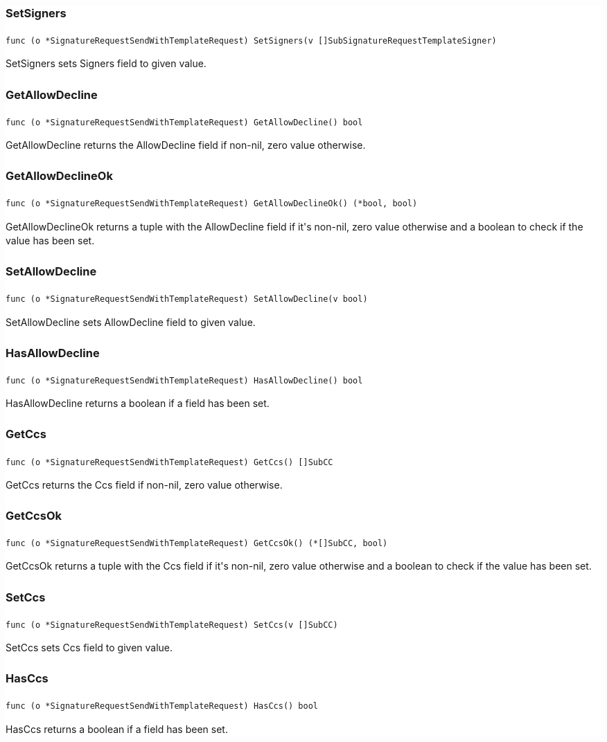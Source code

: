 ### SetSigners

`func (o *SignatureRequestSendWithTemplateRequest) SetSigners(v []SubSignatureRequestTemplateSigner)`

SetSigners sets Signers field to given value.


### GetAllowDecline

`func (o *SignatureRequestSendWithTemplateRequest) GetAllowDecline() bool`

GetAllowDecline returns the AllowDecline field if non-nil, zero value otherwise.

### GetAllowDeclineOk

`func (o *SignatureRequestSendWithTemplateRequest) GetAllowDeclineOk() (*bool, bool)`

GetAllowDeclineOk returns a tuple with the AllowDecline field if it's non-nil, zero value otherwise
and a boolean to check if the value has been set.

### SetAllowDecline

`func (o *SignatureRequestSendWithTemplateRequest) SetAllowDecline(v bool)`

SetAllowDecline sets AllowDecline field to given value.

### HasAllowDecline

`func (o *SignatureRequestSendWithTemplateRequest) HasAllowDecline() bool`

HasAllowDecline returns a boolean if a field has been set.

### GetCcs

`func (o *SignatureRequestSendWithTemplateRequest) GetCcs() []SubCC`

GetCcs returns the Ccs field if non-nil, zero value otherwise.

### GetCcsOk

`func (o *SignatureRequestSendWithTemplateRequest) GetCcsOk() (*[]SubCC, bool)`

GetCcsOk returns a tuple with the Ccs field if it's non-nil, zero value otherwise
and a boolean to check if the value has been set.

### SetCcs

`func (o *SignatureRequestSendWithTemplateRequest) SetCcs(v []SubCC)`

SetCcs sets Ccs field to given value.

### HasCcs

`func (o *SignatureRequestSendWithTemplateRequest) HasCcs() bool`

HasCcs returns a boolean if a field has been set.
